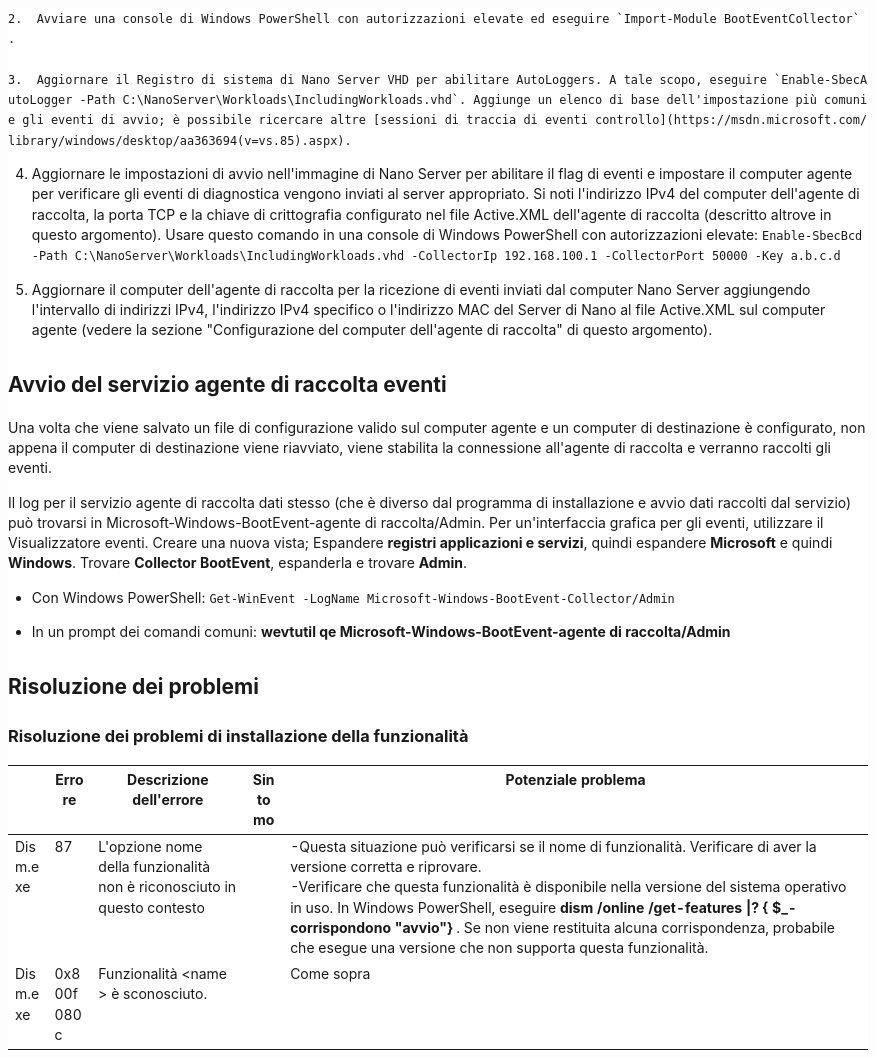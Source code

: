     2.  Avviare una console di Windows PowerShell con autorizzazioni elevate ed eseguire `Import-Module BootEventCollector` .  
  
    3.  Aggiornare il Registro di sistema di Nano Server VHD per abilitare AutoLoggers. A tale scopo, eseguire `Enable-SbecAutoLogger -Path C:\NanoServer\Workloads\IncludingWorkloads.vhd`. Aggiunge un elenco di base dell'impostazione più comuni e gli eventi di avvio; è possibile ricercare altre [sessioni di traccia di eventi controllo](https://msdn.microsoft.com/library/windows/desktop/aa363694(v=vs.85).aspx).  
  
4.  Aggiornare le impostazioni di avvio nell'immagine di Nano Server per abilitare il flag di eventi e impostare il computer agente per verificare gli eventi di diagnostica vengono inviati al server appropriato. Si noti l'indirizzo IPv4 del computer dell'agente di raccolta, la porta TCP e la chiave di crittografia configurato nel file Active.XML dell'agente di raccolta (descritto altrove in questo argomento). Usare questo comando in una console di Windows PowerShell con autorizzazioni elevate: `Enable-SbecBcd -Path C:\NanoServer\Workloads\IncludingWorkloads.vhd -CollectorIp 192.168.100.1 -CollectorPort 50000 -Key a.b.c.d`  
  
5.  Aggiornare il computer dell'agente di raccolta per la ricezione di eventi inviati dal computer Nano Server aggiungendo l'intervallo di indirizzi IPv4, l'indirizzo IPv4 specifico o l'indirizzo MAC del Server di Nano al file Active.XML sul computer agente (vedere la sezione "Configurazione del computer dell'agente di raccolta" di questo argomento).  
  
## <a name="starting-the-event-collector-service"></a>Avvio del servizio agente di raccolta eventi  
Una volta che viene salvato un file di configurazione valido sul computer agente e un computer di destinazione è configurato, non appena il computer di destinazione viene riavviato, viene stabilita la connessione all'agente di raccolta e verranno raccolti gli eventi.  
  
Il log per il servizio agente di raccolta dati stesso (che è diverso dal programma di installazione e avvio dati raccolti dal servizio) può trovarsi in Microsoft-Windows-BootEvent-agente di raccolta/Admin. Per un'interfaccia grafica per gli eventi, utilizzare il Visualizzatore eventi. Creare una nuova vista; Espandere **registri applicazioni e servizi**, quindi espandere **Microsoft** e quindi **Windows**. Trovare **Collector BootEvent**, espanderla e trovare **Admin**.  

-   Con Windows PowerShell: `Get-WinEvent -LogName Microsoft-Windows-BootEvent-Collector/Admin`  
  
-   In un prompt dei comandi comuni: **wevtutil qe Microsoft-Windows-BootEvent-agente di raccolta/Admin**  
  
## <a name="troubleshooting"></a>Risoluzione dei problemi  
  
### <a name="troubleshooting-installation-of-the-feature"></a>Risoluzione dei problemi di installazione della funzionalità  
  
||Errore|Descrizione dell'errore|Sintomo|Potenziale problema|  
|-|---------|---------------------|-----------|---------------------|  
|Dism.exe|87|L'opzione nome della funzionalità non è riconosciuto in questo contesto||-Questa situazione può verificarsi se il nome di funzionalità. Verificare di aver la versione corretta e riprovare.<br />-Verificare che questa funzionalità è disponibile nella versione del sistema operativo in uso. In Windows PowerShell, eseguire **dism /online /get-features &#124;? { $_-corrispondono "avvio"}** . Se non viene restituita alcuna corrispondenza, probabile che esegue una versione che non supporta questa funzionalità.|  
|Dism.exe|0x800f080c|Funzionalità \<name > è sconosciuto.||Come sopra|  
  
